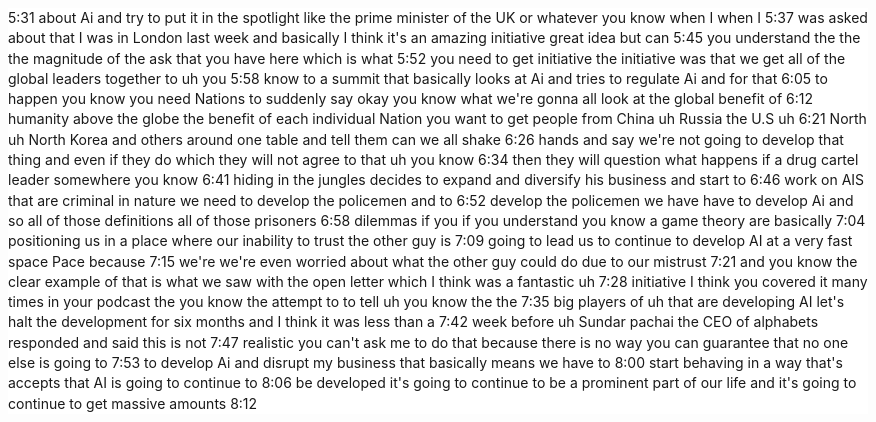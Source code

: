 5:31
about Ai and try to put it in the spotlight like the prime minister of the UK or whatever you know when I when I
5:37
was asked about that I was in London last week and basically I think it's an amazing initiative great idea but can
5:45
you understand the the the magnitude of the ask that you have here which is what
5:52
you need to get initiative the initiative was that we get all of the global leaders together to uh you
5:58
know to a summit that basically looks at Ai and tries to regulate Ai and for that
6:05
to happen you know you need Nations to suddenly say okay you know what we're gonna all look at the global benefit of
6:12
humanity above the globe the benefit of each individual Nation you want to get people from China uh Russia the U.S uh
6:21
North uh North Korea and others around one table and tell them can we all shake
6:26
hands and say we're not going to develop that thing and even if they do which they will not agree to that uh you know
6:34
then they will question what happens if a drug cartel leader somewhere you know
6:41
hiding in the jungles decides to expand and diversify his business and start to
6:46
work on AIS that are criminal in nature we need to develop the policemen and to
6:52
develop the policemen we have have to develop Ai and so all of those definitions all of those prisoners
6:58
dilemmas if you if you understand you know a game theory are basically
7:04
positioning us in a place where our inability to trust the other guy is
7:09
going to lead us to continue to develop AI at a very fast space Pace because
7:15
we're we're even worried about what the other guy could do due to our mistrust
7:21
and you know the clear example of that is what we saw with the open letter which I think was a fantastic uh
7:28
initiative I think you covered it many times in your podcast the you know the attempt to to tell uh you know the the
7:35
big players of uh that are developing AI let's halt the development for six months and I think it was less than a
7:42
week before uh Sundar pachai the CEO of alphabets responded and said this is not
7:47
realistic you can't ask me to do that because there is no way you can guarantee that no one else is going to
7:53
to develop Ai and disrupt my business that basically means we have to
8:00
start behaving in a way that's accepts that AI is going to continue to
8:06
be developed it's going to continue to be a prominent part of our life and it's going to continue to get massive amounts
8:12